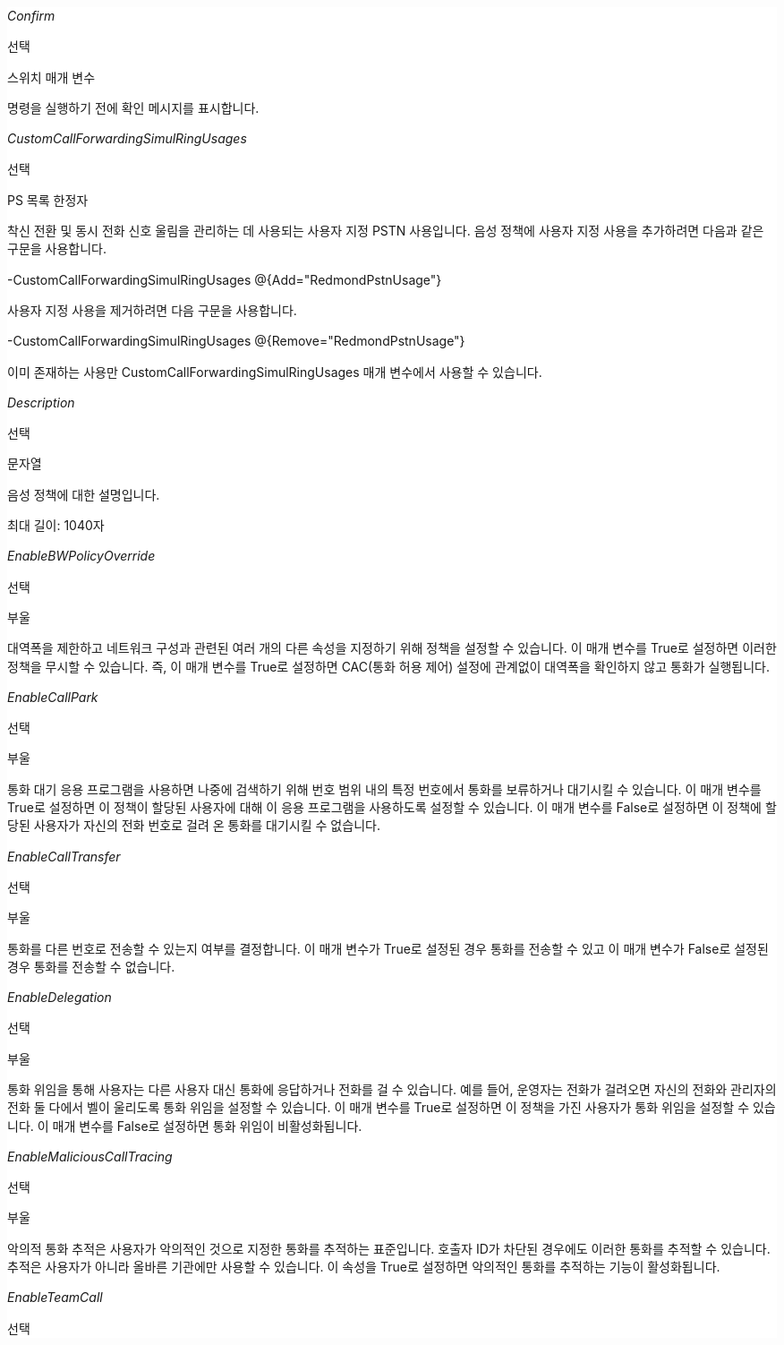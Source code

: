 <tr class="odd">
<td><p><em>Confirm</em></p></td>
<td><p>선택</p></td>
<td><p>스위치 매개 변수</p></td>
<td><p>명령을 실행하기 전에 확인 메시지를 표시합니다.</p></td>
</tr>
<tr class="even">
<td><p><em>CustomCallForwardingSimulRingUsages</em></p></td>
<td><p>선택</p></td>
<td><p>PS 목록 한정자</p></td>
<td><p>착신 전환 및 동시 전화 신호 울림을 관리하는 데 사용되는 사용자 지정 PSTN 사용입니다. 음성 정책에 사용자 지정 사용을 추가하려면 다음과 같은 구문을 사용합니다.</p>
<p>-CustomCallForwardingSimulRingUsages @{Add=&quot;RedmondPstnUsage&quot;}</p>
<p>사용자 지정 사용을 제거하려면 다음 구문을 사용합니다.</p>
<p>-CustomCallForwardingSimulRingUsages @{Remove=&quot;RedmondPstnUsage&quot;}</p>
<p>이미 존재하는 사용만 CustomCallForwardingSimulRingUsages 매개 변수에서 사용할 수 있습니다.</p></td>
</tr>
<tr class="odd">
<td><p><em>Description</em></p></td>
<td><p>선택</p></td>
<td><p>문자열</p></td>
<td><p>음성 정책에 대한 설명입니다.</p>
<p>최대 길이: 1040자</p></td>
</tr>
<tr class="even">
<td><p><em>EnableBWPolicyOverride</em></p></td>
<td><p>선택</p></td>
<td><p>부울</p></td>
<td><p>대역폭을 제한하고 네트워크 구성과 관련된 여러 개의 다른 속성을 지정하기 위해 정책을 설정할 수 있습니다. 이 매개 변수를 True로 설정하면 이러한 정책을 무시할 수 있습니다. 즉, 이 매개 변수를 True로 설정하면 CAC(통화 허용 제어) 설정에 관계없이 대역폭을 확인하지 않고 통화가 실행됩니다.</p></td>
</tr>
<tr class="odd">
<td><p><em>EnableCallPark</em></p></td>
<td><p>선택</p></td>
<td><p>부울</p></td>
<td><p>통화 대기 응용 프로그램을 사용하면 나중에 검색하기 위해 번호 범위 내의 특정 번호에서 통화를 보류하거나 대기시킬 수 있습니다. 이 매개 변수를 True로 설정하면 이 정책이 할당된 사용자에 대해 이 응용 프로그램을 사용하도록 설정할 수 있습니다. 이 매개 변수를 False로 설정하면 이 정책에 할당된 사용자가 자신의 전화 번호로 걸려 온 통화를 대기시킬 수 없습니다.</p></td>
</tr>
<tr class="even">
<td><p><em>EnableCallTransfer</em></p></td>
<td><p>선택</p></td>
<td><p>부울</p></td>
<td><p>통화를 다른 번호로 전송할 수 있는지 여부를 결정합니다. 이 매개 변수가 True로 설정된 경우 통화를 전송할 수 있고 이 매개 변수가 False로 설정된 경우 통화를 전송할 수 없습니다.</p></td>
</tr>
<tr class="odd">
<td><p><em>EnableDelegation</em></p></td>
<td><p>선택</p></td>
<td><p>부울</p></td>
<td><p>통화 위임을 통해 사용자는 다른 사용자 대신 통화에 응답하거나 전화를 걸 수 있습니다. 예를 들어, 운영자는 전화가 걸려오면 자신의 전화와 관리자의 전화 둘 다에서 벨이 울리도록 통화 위임을 설정할 수 있습니다. 이 매개 변수를 True로 설정하면 이 정책을 가진 사용자가 통화 위임을 설정할 수 있습니다. 이 매개 변수를 False로 설정하면 통화 위임이 비활성화됩니다.</p></td>
</tr>
<tr class="even">
<td><p><em>EnableMaliciousCallTracing</em></p></td>
<td><p>선택</p></td>
<td><p>부울</p></td>
<td><p>악의적 통화 추적은 사용자가 악의적인 것으로 지정한 통화를 추적하는 표준입니다. 호출자 ID가 차단된 경우에도 이러한 통화를 추적할 수 있습니다. 추적은 사용자가 아니라 올바른 기관에만 사용할 수 있습니다. 이 속성을 True로 설정하면 악의적인 통화를 추적하는 기능이 활성화됩니다.</p></td>
</tr>
<tr class="odd">
<td><p><em>EnableTeamCall</em></p></td>
<td><p>선택</p></td>